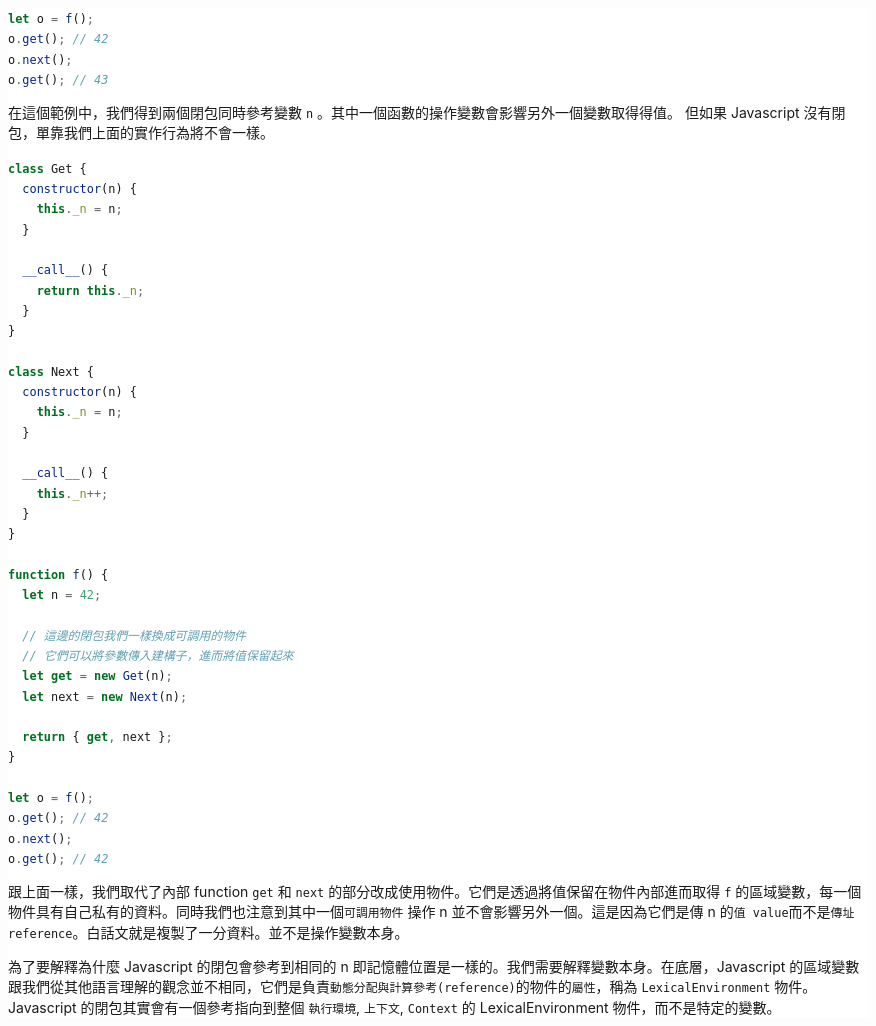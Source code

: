 ~~~js
let o = f();
o.get(); // 42
o.next();
o.get(); // 43
~~~

在這個範例中，我們得到兩個閉包同時參考變數 `n` 。其中一個函數的操作變數會影響另外一個變數取得得值。
但如果 Javascript 沒有閉包，單靠我們上面的實作行為將不會一樣。

~~~js
class Get {
  constructor(n) {
    this._n = n;
  }

  __call__() {
    return this._n;
  }
}

class Next {
  constructor(n) {
    this._n = n;
  }

  __call__() {
    this._n++;
  }
}

function f() {
  let n = 42;

  // 這邊的閉包我們一樣換成可調用的物件
  // 它們可以將參數傳入建構子，進而將值保留起來
  let get = new Get(n);
  let next = new Next(n);

  return { get, next };
}

let o = f();
o.get(); // 42
o.next();
o.get(); // 42
~~~

跟上面一樣，我們取代了內部 function `get` 和 `next` 的部分改成使用物件。它們是透過將值保留在物件內部進而取得 `f` 的區域變數，每一個物件具有自己私有的資料。同時我們也注意到其中一個`可調用物件` 操作 n 並不會影響另外一個。這是因為它們是傳 n 的`值 value`而不是`傳址 reference`。白話文就是複製了一分資料。並不是操作變數本身。


為了要解釋為什麼 Javascript 的閉包會參考到相同的 n 即記憶體位置是一樣的。我們需要解釋變數本身。在底層，Javascript 的區域變數跟我們從其他語言理解的觀念並不相同，它們是負責`動態分配與計算參考(reference)`的物件的`屬性`，稱為 `LexicalEnvironment` 物件。Javascript 的閉包其實會有一個參考指向到整個 `執行環境`, `上下文`, `Context` 的 LexicalEnvironment 物件，而不是特定的變數。
